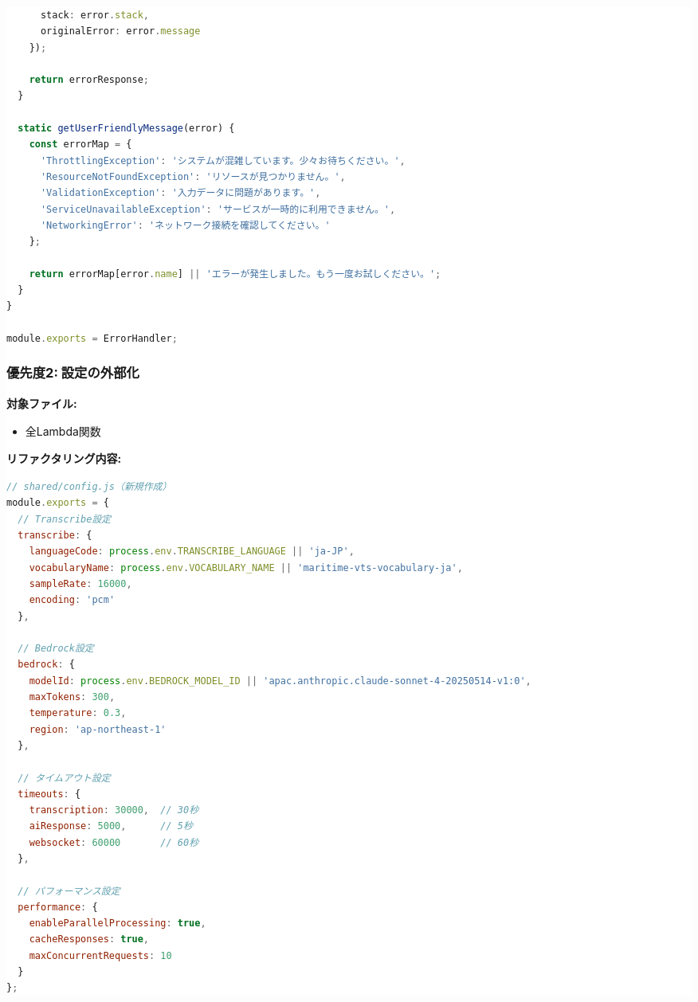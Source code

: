 ```javascript
      stack: error.stack,
      originalError: error.message
    });
    
    return errorResponse;
  }
  
  static getUserFriendlyMessage(error) {
    const errorMap = {
      'ThrottlingException': 'システムが混雑しています。少々お待ちください。',
      'ResourceNotFoundException': 'リソースが見つかりません。',
      'ValidationException': '入力データに問題があります。',
      'ServiceUnavailableException': 'サービスが一時的に利用できません。',
      'NetworkingError': 'ネットワーク接続を確認してください。'
    };
    
    return errorMap[error.name] || 'エラーが発生しました。もう一度お試しください。';
  }
}

module.exports = ErrorHandler;
```

### 優先度2: 設定の外部化

**対象ファイル:**
- 全Lambda関数

**リファクタリング内容:**
```javascript
// shared/config.js（新規作成）
module.exports = {
  // Transcribe設定
  transcribe: {
    languageCode: process.env.TRANSCRIBE_LANGUAGE || 'ja-JP',
    vocabularyName: process.env.VOCABULARY_NAME || 'maritime-vts-vocabulary-ja',
    sampleRate: 16000,
    encoding: 'pcm'
  },
  
  // Bedrock設定
  bedrock: {
    modelId: process.env.BEDROCK_MODEL_ID || 'apac.anthropic.claude-sonnet-4-20250514-v1:0',
    maxTokens: 300,
    temperature: 0.3,
    region: 'ap-northeast-1'
  },
  
  // タイムアウト設定
  timeouts: {
    transcription: 30000,  // 30秒
    aiResponse: 5000,      // 5秒
    websocket: 60000       // 60秒
  },
  
  // パフォーマンス設定
  performance: {
    enableParallelProcessing: true,
    cacheResponses: true,
    maxConcurrentRequests: 10
  }
};
```
